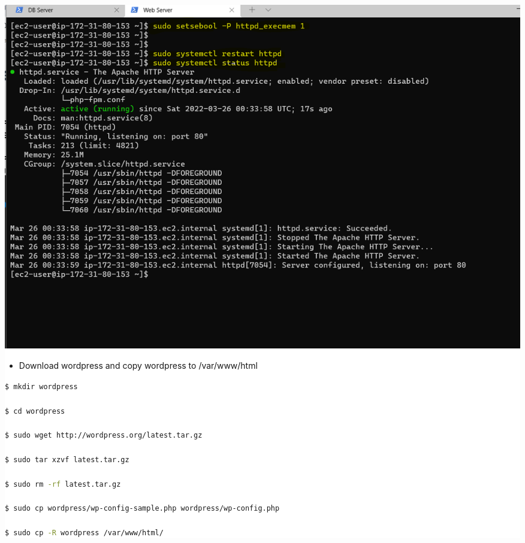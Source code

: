 ![restart Apache service](./images6/web-apache-restart.png)

* Download wordpress and copy wordpress to /var/www/html
 
```bash
$ mkdir wordpress

$ cd wordpress

$ sudo wget http://wordpress.org/latest.tar.gz

$ sudo tar xzvf latest.tar.gz

$ sudo rm -rf latest.tar.gz

$ sudo cp wordpress/wp-config-sample.php wordpress/wp-config.php

$ sudo cp -R wordpress /var/www/html/
```
